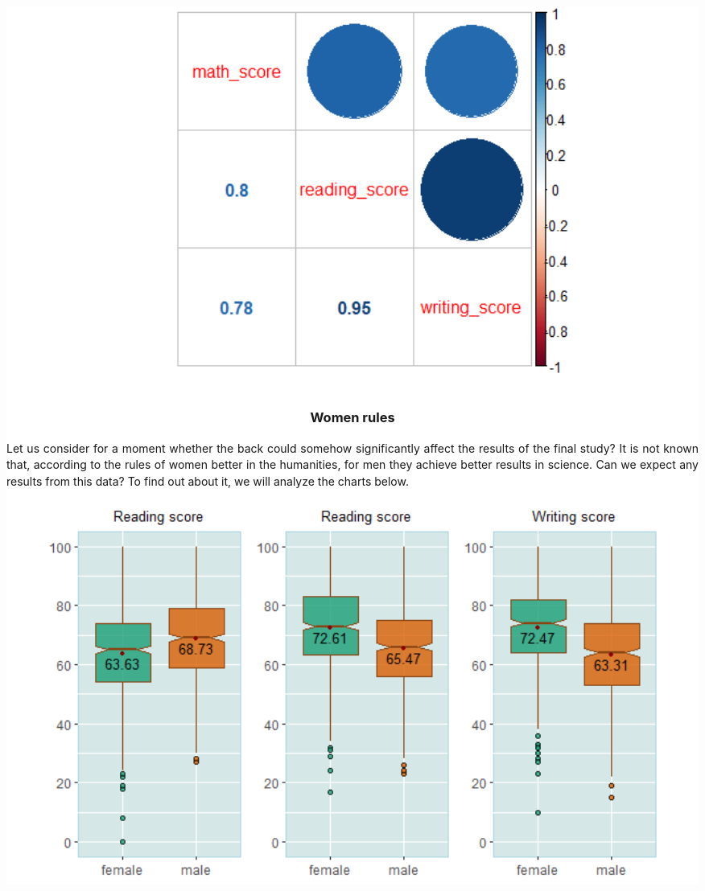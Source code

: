 <img src="raport_files/figure-gfm/unnamed-chunk-2-1.png" width="90%" style="display: block; margin: auto;" />

<center>

### Women rules

<div style="text-align: justify">

Let us consider for a moment whether the back could somehow
significantly affect the results of the final study? It is not known
that, according to the rules of women better in the humanities, for men
they achieve better results in science. Can we expect any results from
this data? To find out about it, we will analyze the charts below.

</div>

<img src="raport_files/figure-gfm/unnamed-chunk-3-1.png" width="90%" style="display: block; margin: auto;" />
